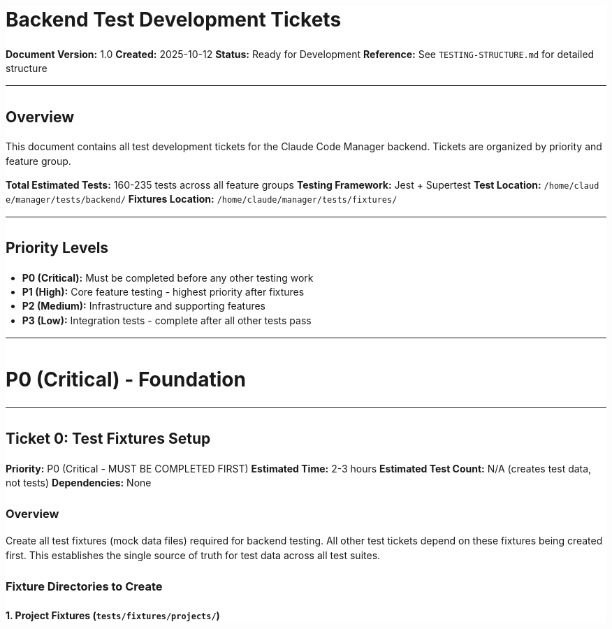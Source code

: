 # Backend Test Development Tickets

**Document Version:** 1.0
**Created:** 2025-10-12
**Status:** Ready for Development
**Reference:** See `TESTING-STRUCTURE.md` for detailed structure

---

## Overview

This document contains all test development tickets for the Claude Code Manager backend. Tickets are organized by priority and feature group.

**Total Estimated Tests:** 160-235 tests across all feature groups
**Testing Framework:** Jest + Supertest
**Test Location:** `/home/claude/manager/tests/backend/`
**Fixtures Location:** `/home/claude/manager/tests/fixtures/`

---

## Priority Levels

- **P0 (Critical):** Must be completed before any other testing work
- **P1 (High):** Core feature testing - highest priority after fixtures
- **P2 (Medium):** Infrastructure and supporting features
- **P3 (Low):** Integration tests - complete after all other tests pass

---

# P0 (Critical) - Foundation

---

## Ticket 0: Test Fixtures Setup

**Priority:** P0 (Critical - MUST BE COMPLETED FIRST)
**Estimated Time:** 2-3 hours
**Estimated Test Count:** N/A (creates test data, not tests)
**Dependencies:** None

### Overview

Create all test fixtures (mock data files) required for backend testing. All other test tickets depend on these fixtures being created first. This establishes the single source of truth for test data across all test suites.

### Fixture Directories to Create

#### 1. Project Fixtures (`tests/fixtures/projects/`)
